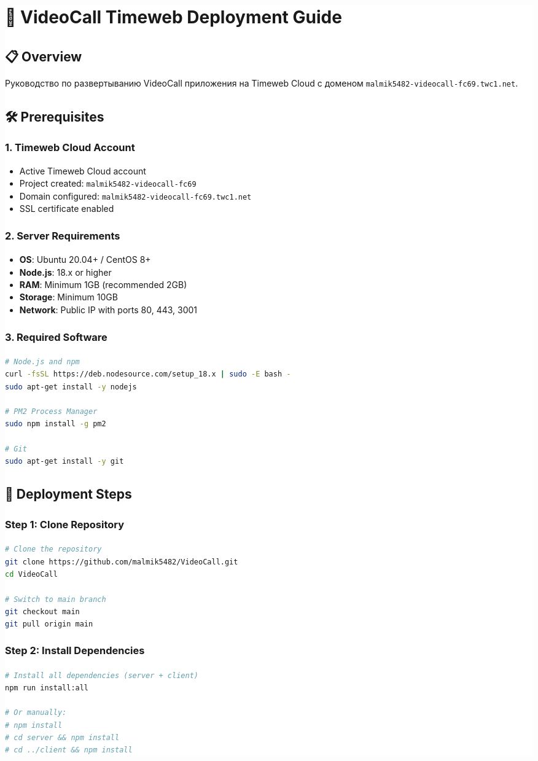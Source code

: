 # 🚀 VideoCall Timeweb Deployment Guide

## 📋 Overview
Руководство по развертыванию VideoCall приложения на Timeweb Cloud с доменом `malmik5482-videocall-fc69.twc1.net`.

## 🛠️ Prerequisites

### **1. Timeweb Cloud Account**
- Active Timeweb Cloud account
- Project created: `malmik5482-videocall-fc69`
- Domain configured: `malmik5482-videocall-fc69.twc1.net`
- SSL certificate enabled

### **2. Server Requirements**
- **OS**: Ubuntu 20.04+ / CentOS 8+
- **Node.js**: 18.x or higher  
- **RAM**: Minimum 1GB (recommended 2GB)
- **Storage**: Minimum 10GB
- **Network**: Public IP with ports 80, 443, 3001

### **3. Required Software**
```bash
# Node.js and npm
curl -fsSL https://deb.nodesource.com/setup_18.x | sudo -E bash -
sudo apt-get install -y nodejs

# PM2 Process Manager
sudo npm install -g pm2

# Git
sudo apt-get install -y git
```

## 🚀 Deployment Steps

### **Step 1: Clone Repository**
```bash
# Clone the repository
git clone https://github.com/malmik5482/VideoCall.git
cd VideoCall

# Switch to main branch
git checkout main
git pull origin main
```

### **Step 2: Install Dependencies**
```bash
# Install all dependencies (server + client)
npm run install:all

# Or manually:
# npm install
# cd server && npm install
# cd ../client && npm install
```
